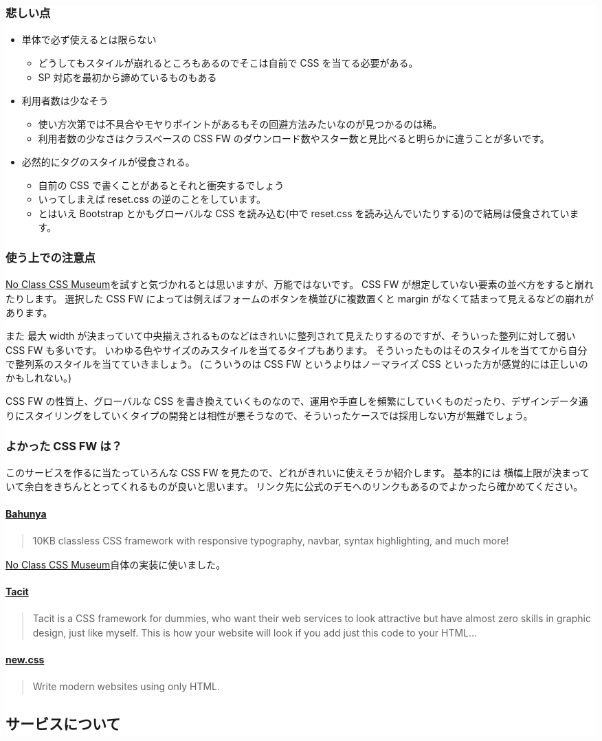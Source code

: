 ### 悲しい点

- 単体で必ず使えるとは限らない

  - どうしてもスタイルが崩れるところもあるのでそこは自前で CSS を当てる必要がある。
  - SP 対応を最初から諦めているものもある

- 利用者数は少なそう

  - 使い方次第では不具合やモヤりポイントがあるもその回避方法みたいなのが見つかるのは稀。
  - 利用者数の少なさはクラスベースの CSS FW のダウンロード数やスター数と見比べると明らかに違うことが多いです。

- 必然的にタグのスタイルが侵食される。
  - 自前の CSS で書くことがあるとそれと衝突するでしょう
  - いってしまえば reset.css の逆のことをしています。
  - とはいえ Bootstrap とかもグローバルな CSS を読み込む(中で reset.css を読み込んでいたりする)ので結局は侵食されています。

### 使う上での注意点

[No Class CSS Museum](https://sadnessojisan.github.io/no-class-css-museum/index.html)を試すと気づかれるとは思いますが、万能ではないです。
CSS FW が想定していない要素の並べ方をすると崩れたりします。
選択した CSS FW によっては例えばフォームのボタンを横並びに複数置くと margin がなくて詰まって見えるなどの崩れがあります。

また 最大 width が決まっていて中央揃えされるものなどはきれいに整列されて見えたりするのですが、そういった整列に対して弱い CSS FW も多いです。
いわゆる色やサイズのみスタイルを当てるタイプもあります。
そういったものはそのスタイルを当ててから自分で整列系のスタイルを当てていきましょう。
(こういうのは CSS FW というよりはノーマライズ CSS といった方が感覚的には正しいのかもしれない。)

CSS FW の性質上、グローバルな CSS を書き換えていくものなので、運用や手直しを頻繁にしていくものだったり、デザインデータ通りにスタイリングをしていくタイプの開発とは相性が悪そうなので、そういったケースでは採用しない方が無難でしょう。

### よかった CSS FW は？

このサービスを作るに当たっていろんな CSS FW を見たので、どれがきれいに使えそうか紹介します。
基本的には 横幅上限が決まっていて余白をきちんととってくれるものが良いと思います。
リンク先に公式のデモへのリンクもあるのでよかったら確かめてください。

#### [Bahunya](https://github.com/kimeiga/bahunya)

> 10KB classless CSS framework with responsive typography, navbar, syntax highlighting, and much more!

[No Class CSS Museum](https://sadnessojisan.github.io/no-class-css-museum/index.html)自体の実装に使いました。

#### [Tacit](https://yegor256.github.io/tacit/)

> Tacit is a CSS framework for dummies, who want their web services to look attractive but have almost zero skills in graphic design, just like myself. This is how your website will look if you add just this code to your HTML...

#### [new.css](https://newcss.net/)

> Write modern websites using only HTML.

## サービスについて
